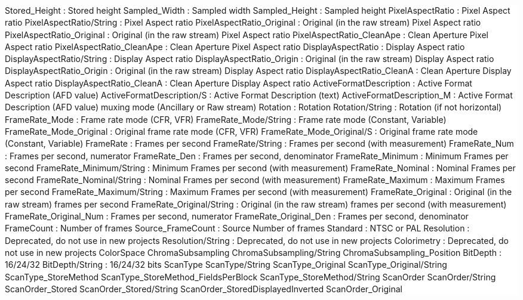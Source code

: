 Stored_Height             : Stored height
Sampled_Width             : Sampled width
Sampled_Height            : Sampled height
PixelAspectRatio          : Pixel Aspect ratio
PixelAspectRatio/String   : Pixel Aspect ratio
PixelAspectRatio_Original : Original (in the raw stream) Pixel Aspect ratio
PixelAspectRatio_Original : Original (in the raw stream) Pixel Aspect ratio
PixelAspectRatio_CleanApe : Clean Aperture Pixel Aspect ratio
PixelAspectRatio_CleanApe : Clean Aperture Pixel Aspect ratio
DisplayAspectRatio        : Display Aspect ratio
DisplayAspectRatio/String : Display Aspect ratio
DisplayAspectRatio_Origin : Original (in the raw stream) Display Aspect ratio
DisplayAspectRatio_Origin : Original (in the raw stream) Display Aspect ratio
DisplayAspectRatio_CleanA : Clean Aperture Display Aspect ratio
DisplayAspectRatio_CleanA : Clean Aperture Display Aspect ratio
ActiveFormatDescription   : Active Format Description (AFD value)
ActiveFormatDescription/S : Active Format Description (text)
ActiveFormatDescription_M : Active Format Description (AFD value) muxing mode (Ancillary or Raw stream)
Rotation                  : Rotation
Rotation/String           : Rotation (if not horizontal)
FrameRate_Mode            : Frame rate mode (CFR, VFR)
FrameRate_Mode/String     : Frame rate mode (Constant, Variable)
FrameRate_Mode_Original   : Original frame rate mode (CFR, VFR)
FrameRate_Mode_Original/S : Original frame rate mode (Constant, Variable)
FrameRate                 : Frames per second
FrameRate/String          : Frames per second (with measurement)
FrameRate_Num             : Frames per second, numerator
FrameRate_Den             : Frames per second, denominator
FrameRate_Minimum         : Minimum Frames per second
FrameRate_Minimum/String  : Minimum Frames per second (with measurement)
FrameRate_Nominal         : Nominal Frames per second
FrameRate_Nominal/String  : Nominal Frames per second (with measurement)
FrameRate_Maximum         : Maximum Frames per second
FrameRate_Maximum/String  : Maximum Frames per second (with measurement)
FrameRate_Original        : Original (in the raw stream) frames per second
FrameRate_Original/String : Original (in the raw stream) frames per second (with measurement)
FrameRate_Original_Num    : Frames per second, numerator
FrameRate_Original_Den    : Frames per second, denominator
FrameCount                : Number of frames
Source_FrameCount         : Source Number of frames
Standard                  : NTSC or PAL
Resolution                : Deprecated, do not use in new projects
Resolution/String         : Deprecated, do not use in new projects
Colorimetry               : Deprecated, do not use in new projects
ColorSpace 
ChromaSubsampling 
ChromaSubsampling/String 
ChromaSubsampling_Position 
BitDepth                  : 16/24/32
BitDepth/String           : 16/24/32 bits
ScanType 
ScanType/String 
ScanType_Original 
ScanType_Original/String 
ScanType_StoreMethod 
ScanType_StoreMethod_FieldsPerBlock 
ScanType_StoreMethod/String 
ScanOrder 
ScanOrder/String 
ScanOrder_Stored 
ScanOrder_Stored/String 
ScanOrder_StoredDisplayedInverted 
ScanOrder_Original 